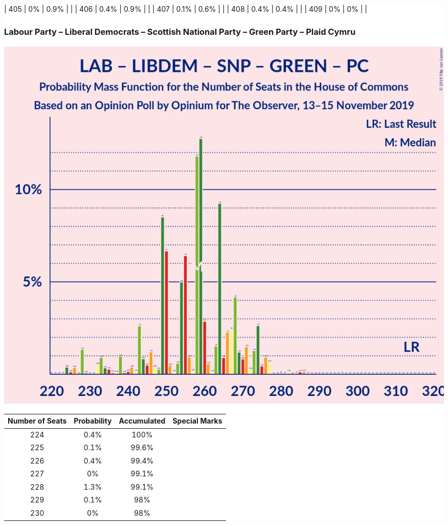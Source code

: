 | 405 | 0% | 0.9% |  |
| 406 | 0.4% | 0.9% |  |
| 407 | 0.1% | 0.6% |  |
| 408 | 0.4% | 0.4% |  |
| 409 | 0% | 0% |  |

### Labour Party – Liberal Democrats – Scottish National Party – Green Party – Plaid Cymru

![Graph with seats probability mass function not yet produced](2019-11-15-Opinium-coalitions-seats-pmf-lab–libdem–snp–green–pc.png "Seats Probability Mass Function")

| Number of Seats | Probability | Accumulated | Special Marks |
|:---------------:|:-----------:|:-----------:|:-------------:|
| 224 | 0.4% | 100% |  |
| 225 | 0.1% | 99.6% |  |
| 226 | 0.4% | 99.4% |  |
| 227 | 0% | 99.1% |  |
| 228 | 1.3% | 99.1% |  |
| 229 | 0.1% | 98% |  |
| 230 | 0% | 98% |  |
